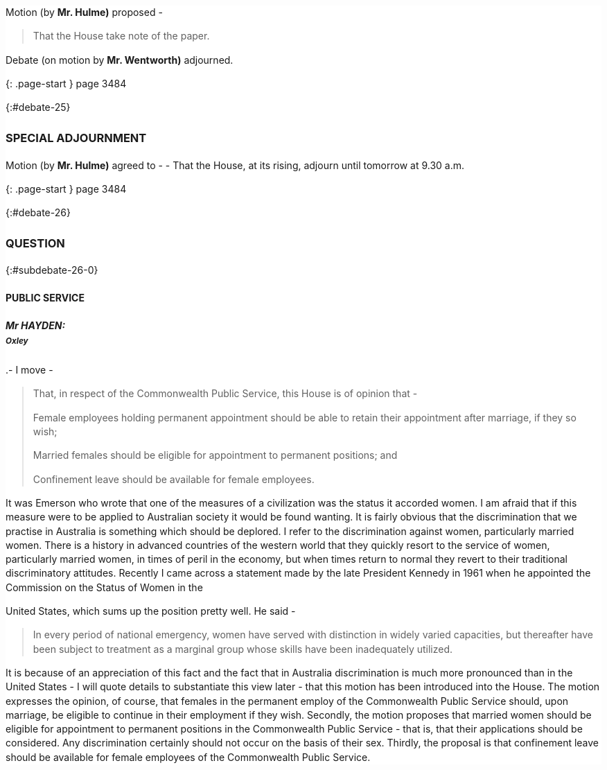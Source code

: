 Motion (by  **Mr. Hulme)**  proposed - 

  >That the House take note of the paper. 

Debate (on motion by  **Mr. Wentworth)**  adjourned. 

{: .page-start }
page 3484

{:#debate-25}
### SPECIAL ADJOURNMENT

Motion (by  **Mr. Hulme)**  agreed to - - That the House, at its rising, adjourn until tomorrow at 9.30 a.m. 

{: .page-start }
page 3484

{:#debate-26}
### QUESTION

{:#subdebate-26-0}
#### PUBLIC SERVICE

##### Mr HAYDEN:<br><small class="text-muted">Oxley</small>

.- I move - 

  >That, in respect of the Commonwealth Public Service, this House is of opinion that - 
  >
  >Female employees holding permanent appointment should be able to retain their appointment after marriage, if they so wish; 
  >
  >Married females should be eligible for appointment to permanent positions; and 
  >
  >Confinement leave should be available for female employees. 

It was Emerson who wrote that one of the measures of a civilization was the status it accorded women. I am afraid that if this measure were to be applied to Australian society it would be found wanting. It is fairly obvious that the discrimination that we practise in Australia is something which should be deplored. I refer to the discrimination against women, particularly married women. There is a history in advanced countries of the western world that they quickly resort to the service of women, particularly married women, in times of peril in the economy, but when times return to normal they revert to their traditional discriminatory attitudes. Recently I came across a statement made by the late President Kennedy in 1961 when he appointed the Commission on the Status of Women in the 

United States, which sums up the position pretty well. He said - 

  >In every period of national emergency, women have served with distinction in widely varied capacities, but thereafter have been subject to treatment as a marginal group whose skills have been inadequately utilized. 

It is because of an appreciation of this fact and the fact that in Australia discrimination is much more pronounced than in the United States - I will quote details to substantiate this view later - that this motion has been introduced into the House. The motion expresses the opinion, of course, that females in the permanent employ of the Commonwealth Public Service should, upon marriage, be eligible to continue in their employment if they wish. Secondly, the motion proposes that married women should be eligible for appointment to permanent positions in the Commonwealth Public Service - that is, that their applications should be considered. Any discrimination certainly should not occur on the basis of their sex. Thirdly, the proposal is that confinement leave should be available for female employees of the Commonwealth Public Service. 
